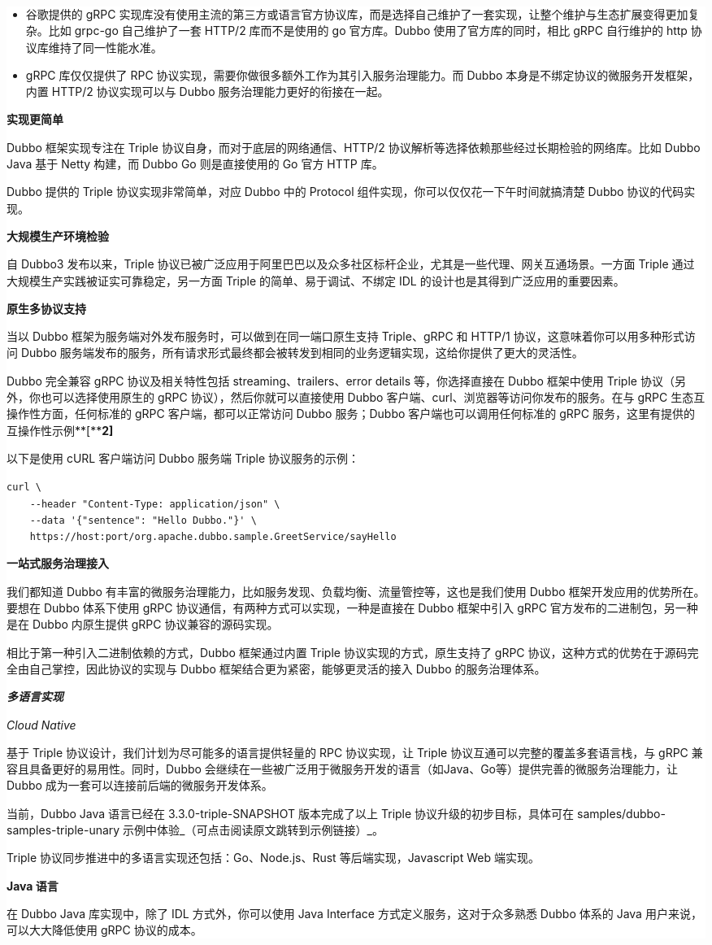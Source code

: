 - 谷歌提供的 gRPC 实现库没有使用主流的第三方或语言官方协议库，而是选择自己维护了一套实现，让整个维护与生态扩展变得更加复杂。比如 grpc-go 自己维护了一套 HTTP/2 库而不是使用的 go 官方库。Dubbo 使用了官方库的同时，相比 gRPC 自行维护的 http 协议库维持了同一性能水准。
    
- gRPC 库仅仅提供了 RPC 协议实现，需要你做很多额外工作为其引入服务治理能力。而 Dubbo 本身是不绑定协议的微服务开发框架，内置 HTTP/2 协议实现可以与 Dubbo 服务治理能力更好的衔接在一起。

**实现更简单**  

Dubbo 框架实现专注在 Triple 协议自身，而对于底层的网络通信、HTTP/2 协议解析等选择依赖那些经过长期检验的网络库。比如 Dubbo Java 基于 Netty 构建，而 Dubbo Go 则是直接使用的 Go 官方 HTTP 库。

Dubbo 提供的 Triple 协议实现非常简单，对应 Dubbo 中的 Protocol 组件实现，你可以仅仅花一下午时间就搞清楚 Dubbo 协议的代码实现。

**大规模生产环境检验**

自 Dubbo3 发布以来，Triple 协议已被广泛应用于阿里巴巴以及众多社区标杆企业，尤其是一些代理、网关互通场景。一方面 Triple 通过大规模生产实践被证实可靠稳定，另一方面 Triple 的简单、易于调试、不绑定 IDL 的设计也是其得到广泛应用的重要因素。

**原生多协议支持**

当以 Dubbo 框架为服务端对外发布服务时，可以做到在同一端口原生支持 Triple、gRPC 和 HTTP/1 协议，这意味着你可以用多种形式访问 Dubbo 服务端发布的服务，所有请求形式最终都会被转发到相同的业务逻辑实现，这给你提供了更大的灵活性。

Dubbo 完全兼容 gRPC 协议及相关特性包括 streaming、trailers、error details 等，你选择直接在 Dubbo 框架中使用 Triple 协议（另外，你也可以选择使用原生的 gRPC 协议），然后你就可以直接使用 Dubbo 客户端、curl、浏览器等访问你发布的服务。在与 gRPC 生态互操作性方面，任何标准的 gRPC 客户端，都可以正常访问 Dubbo 服务；Dubbo 客户端也可以调用任何标准的 gRPC 服务，这里有提供的互操作性示例**\[****2\]**

以下是使用 cURL 客户端访问 Dubbo 服务端 Triple 协议服务的示例：

```properties
curl \
    --header "Content-Type: application/json" \
    --data '{"sentence": "Hello Dubbo."}' \
    https://host:port/org.apache.dubbo.sample.GreetService/sayHello
```

**一站式服务治理接入**  

我们都知道 Dubbo 有丰富的微服务治理能力，比如服务发现、负载均衡、流量管控等，这也是我们使用 Dubbo 框架开发应用的优势所在。要想在 Dubbo 体系下使用 gRPC 协议通信，有两种方式可以实现，一种是直接在 Dubbo 框架中引入 gRPC 官方发布的二进制包，另一种是在 Dubbo 内原生提供 gRPC 协议兼容的源码实现。

相比于第一种引入二进制依赖的方式，Dubbo 框架通过内置 Triple 协议实现的方式，原生支持了 gRPC 协议，这种方式的优势在于源码完全由自己掌控，因此协议的实现与 Dubbo 框架结合更为紧密，能够更灵活的接入 Dubbo 的服务治理体系。

_**多语言实现**_

_Cloud Native_

基于 Triple 协议设计，我们计划为尽可能多的语言提供轻量的 RPC 协议实现，让 Triple 协议互通可以完整的覆盖多套语言栈，与 gRPC 兼容且具备更好的易用性。同时，Dubbo 会继续在一些被广泛用于微服务开发的语言（如Java、Go等）提供完善的微服务治理能力，让 Dubbo 成为一套可以连接前后端的微服务开发体系。

当前，Dubbo Java 语言已经在 3.3.0-triple-SNAPSHOT 版本完成了以上 Triple 协议升级的初步目标，具体可在 samples/dubbo-samples-triple-unary 示例中体验_（可点击阅读原文跳转到示例链接）_。

Triple 协议同步推进中的多语言实现还包括：Go、Node.js、Rust 等后端实现，Javascript Web 端实现。

**Java 语言**  

在 Dubbo Java 库实现中，除了 IDL 方式外，你可以使用 Java Interface 方式定义服务，这对于众多熟悉 Dubbo 体系的 Java 用户来说，可以大大降低使用 gRPC 协议的成本。
